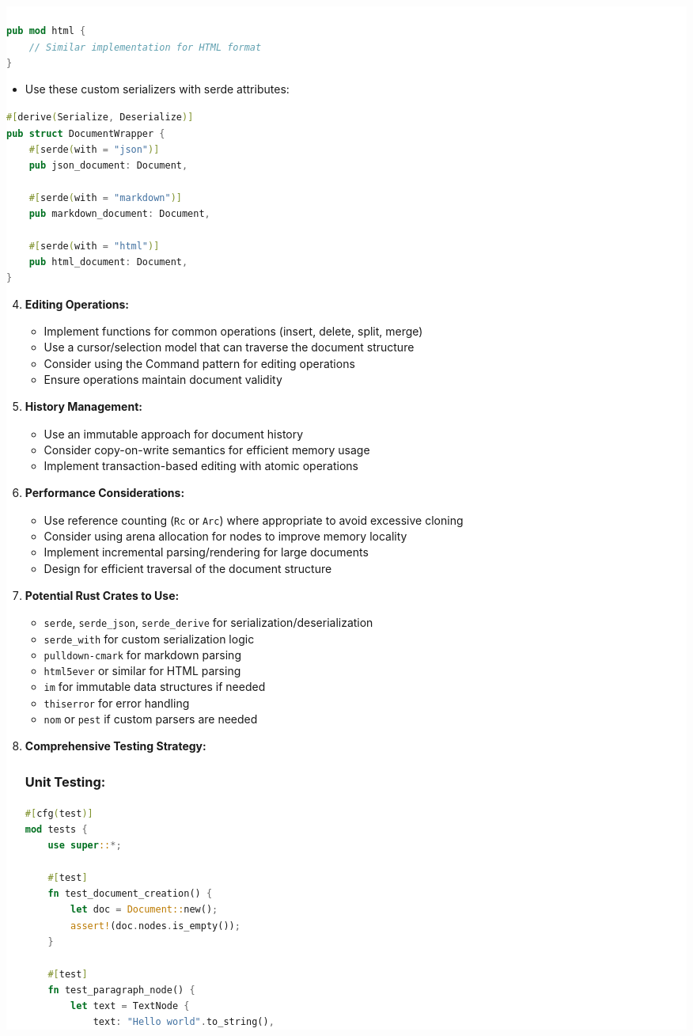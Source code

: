    ```rust

   pub mod html {
       // Similar implementation for HTML format
   }
   ```

   - Use these custom serializers with serde attributes:

   ```rust
   #[derive(Serialize, Deserialize)]
   pub struct DocumentWrapper {
       #[serde(with = "json")]
       pub json_document: Document,

       #[serde(with = "markdown")]
       pub markdown_document: Document,

       #[serde(with = "html")]
       pub html_document: Document,
   }
   ```

4. **Editing Operations:**
   - Implement functions for common operations (insert, delete, split, merge)
   - Use a cursor/selection model that can traverse the document structure
   - Consider using the Command pattern for editing operations
   - Ensure operations maintain document validity

5. **History Management:**
   - Use an immutable approach for document history
   - Consider copy-on-write semantics for efficient memory usage
   - Implement transaction-based editing with atomic operations

6. **Performance Considerations:**
   - Use reference counting (`Rc` or `Arc`) where appropriate to avoid excessive cloning
   - Consider using arena allocation for nodes to improve memory locality
   - Implement incremental parsing/rendering for large documents
   - Design for efficient traversal of the document structure

7. **Potential Rust Crates to Use:**
   - `serde`, `serde_json`, `serde_derive` for serialization/deserialization
   - `serde_with` for custom serialization logic
   - `pulldown-cmark` for markdown parsing
   - `html5ever` or similar for HTML parsing
   - `im` for immutable data structures if needed
   - `thiserror` for error handling
   - `nom` or `pest` if custom parsers are needed

8. **Comprehensive Testing Strategy:**

   ### Unit Testing:
   ```rust
   #[cfg(test)]
   mod tests {
       use super::*;

       #[test]
       fn test_document_creation() {
           let doc = Document::new();
           assert!(doc.nodes.is_empty());
       }

       #[test]
       fn test_paragraph_node() {
           let text = TextNode {
               text: "Hello world".to_string(),
   ```